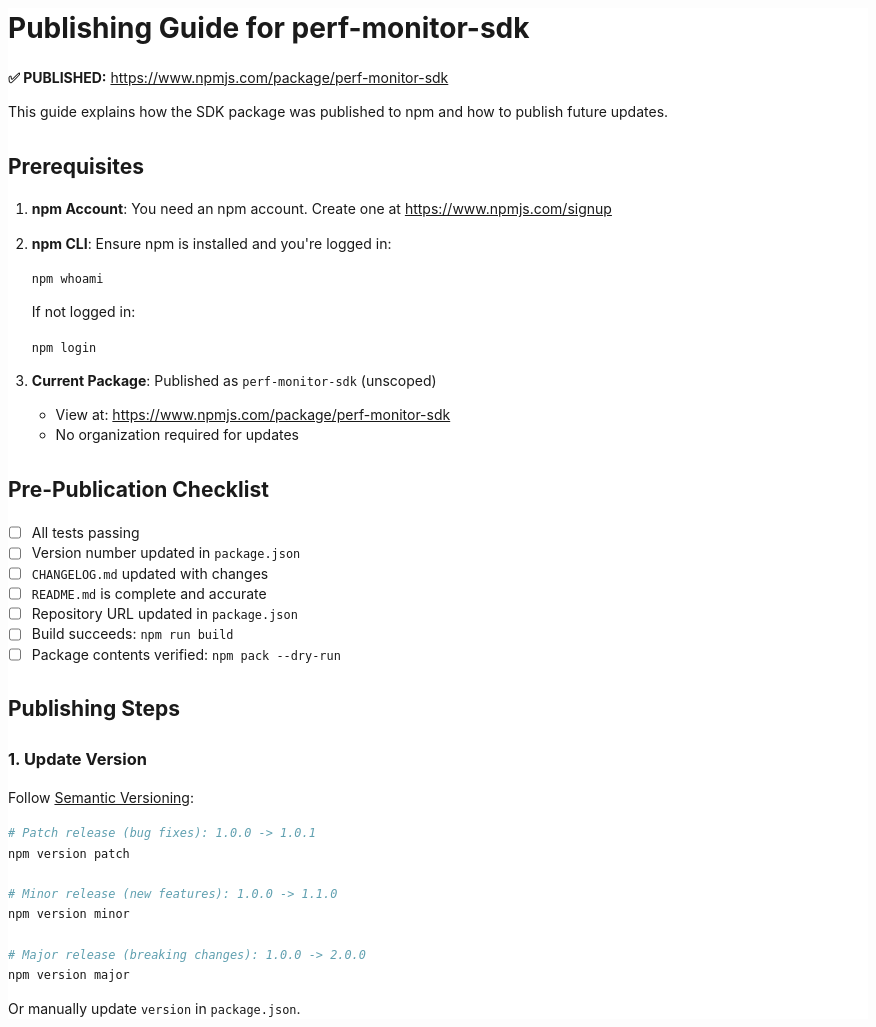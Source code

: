 # Publishing Guide for perf-monitor-sdk

**✅ PUBLISHED:** https://www.npmjs.com/package/perf-monitor-sdk

This guide explains how the SDK package was published to npm and how to publish future updates.

## Prerequisites

1. **npm Account**: You need an npm account. Create one at https://www.npmjs.com/signup

2. **npm CLI**: Ensure npm is installed and you're logged in:
   ```bash
   npm whoami
   ```
   
   If not logged in:
   ```bash
   npm login
   ```

3. **Current Package**: Published as `perf-monitor-sdk` (unscoped)
   - View at: https://www.npmjs.com/package/perf-monitor-sdk
   - No organization required for updates

## Pre-Publication Checklist

- [ ] All tests passing
- [ ] Version number updated in `package.json`
- [ ] `CHANGELOG.md` updated with changes
- [ ] `README.md` is complete and accurate
- [ ] Repository URL updated in `package.json`
- [ ] Build succeeds: `npm run build`
- [ ] Package contents verified: `npm pack --dry-run`

## Publishing Steps

### 1. Update Version

Follow [Semantic Versioning](https://semver.org/):

```bash
# Patch release (bug fixes): 1.0.0 -> 1.0.1
npm version patch

# Minor release (new features): 1.0.0 -> 1.1.0
npm version minor

# Major release (breaking changes): 1.0.0 -> 2.0.0
npm version major
```

Or manually update `version` in `package.json`.
